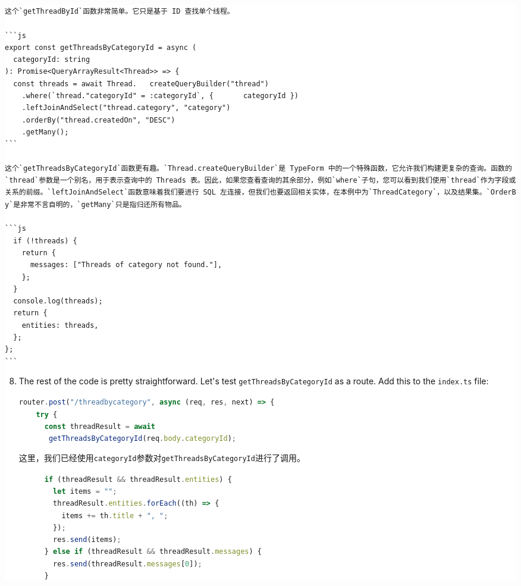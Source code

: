     这个`getThreadById`函数非常简单。它只是基于 ID 查找单个线程。

    ```js
    export const getThreadsByCategoryId = async (
      categoryId: string
    ): Promise<QueryArrayResult<Thread>> => {
      const threads = await Thread.   createQueryBuilder("thread")
        .where(`thread."categoryId" = :categoryId`, {       categoryId })
        .leftJoinAndSelect("thread.category", "category")
        .orderBy("thread.createdOn", "DESC")
        .getMany();
    ```

    这个`getThreadsByCategoryId`函数更有趣。`Thread.createQueryBuilder`是 TypeForm 中的一个特殊函数，它允许我们构建更复杂的查询。函数的`thread`参数是一个别名，用于表示查询中的 Threads 表。因此，如果您查看查询的其余部分，例如`where`子句，您可以看到我们使用`thread`作为字段或关系的前缀。`leftJoinAndSelect`函数意味着我们要进行 SQL 左连接，但我们也要返回相关实体，在本例中为`ThreadCategory`，以及结果集。`OrderBy`是非常不言自明的，`getMany`只是指归还所有物品。

    ```js
      if (!threads) {
        return {
          messages: ["Threads of category not found."],
        };
      }
      console.log(threads);
      return {
        entities: threads,
      };
    };
    ```

8.  The rest of the code is pretty straightforward. Let's test `getThreadsByCategoryId` as a route. Add this to the `index.ts` file:

    ```js
    router.post("/threadbycategory", async (req, res, next) => {
        try {
          const threadResult = await 
           getThreadsByCategoryId(req.body.categoryId);
    ```

    这里，我们已经使用`categoryId`参数对`getThreadsByCategoryId`进行了调用。

    ```js
          if (threadResult && threadResult.entities) {
            let items = "";
            threadResult.entities.forEach((th) => {
              items += th.title + ", ";
            });
            res.send(items);
          } else if (threadResult && threadResult.messages) {
            res.send(threadResult.messages[0]);
          }
    ```
